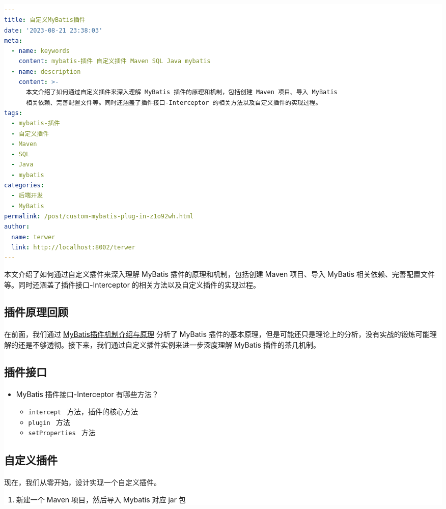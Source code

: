 ```yaml
---
title: 自定义MyBatis插件
date: '2023-08-21 23:38:03'
meta:
  - name: keywords
    content: mybatis-插件 自定义插件 Maven SQL Java mybatis
  - name: description
    content: >-
      本文介绍了如何通过自定义插件来深入理解 MyBatis 插件的原理和机制，包括创建 Maven 项目、导入 MyBatis
      相关依赖、完善配置文件等。同时还涵盖了插件接口-Interceptor 的相关方法以及自定义插件的实现过程。
tags:
  - mybatis-插件
  - 自定义插件
  - Maven
  - SQL
  - Java
  - mybatis
categories:
  - 后端开发
  - MyBatis
permalink: /post/custom-mybatis-plug-in-z1o92wh.html
author:
  name: terwer
  link: http://localhost:8002/terwer
---
```

本文介绍了如何通过自定义插件来深入理解 MyBatis 插件的原理和机制，包括创建 Maven 项目、导入 MyBatis 相关依赖、完善配置文件等。同时还涵盖了插件接口-Interceptor 的相关方法以及自定义插件的实现过程。






## 插件原理回顾

在前面，我们通过 [MyBatis插件机制介绍与原理](/post/introduction-and-principle-of-mybatis-mechanism-wxg9h.html) 分析了 MyBatis 插件的基本原理，但是可能还只是理论上的分析，没有实战的锻炼可能理解的还是不够透彻。接下来，我们通过自定义插件实例来进一步深度理解 MyBatis 插件的茶几机制。

## 插件接口

* MyBatis 插件接口-Interceptor 有哪些方法？

  * ​`intercept ` ​方法，插件的核心方法
  * ​`plugin ` ​方法
  * ​`setProperties ` ​方法

## 自定义插件

现在，我们从零开始，设计实现一个自定义插件。

1. 新建一个 Maven 项目，然后导入 Mybatis 对应 jar 包
